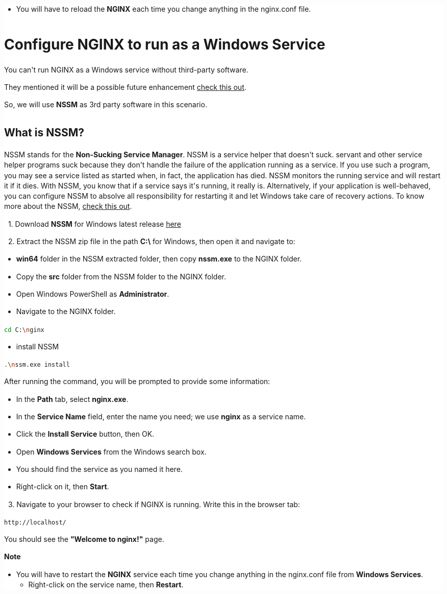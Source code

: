 - You will have to reload the **NGINX** each time you change anything in the nginx.conf file.

# Configure NGINX to run as a Windows Service

You can't run NGINX as a Windows service without third-party software.

They mentioned it will be a possible future enhancement [check this out](https://nginx.org/en/docs/windows.html).

So, we will use **NSSM** as 3rd party software in this scenario.

## What is NSSM?

NSSM stands for the **Non-Sucking Service Manager**. NSSM is a service helper that doesn't suck. servant and other service helper programs suck because they don't handle the failure of the application running as a service. If you use such a program, you may see a service listed as started when, in fact, the application has died. NSSM monitors the running service and will restart it if it dies. With NSSM, you know that if a service says it's running, it really is. Alternatively, if your application is well-behaved, you can configure NSSM to absolve all responsibility for restarting it and let Windows take care of recovery actions. To know more about the NSSM, [check this out](https://nssm.cc/).



  1. Download **NSSM** for Windows latest release [here](https://nssm.cc/download)

  2. Extract the NSSM zip file in the path **C:\\** for Windows, then open it and navigate to:

- **win64** folder in the NSSM extracted folder, then copy **nssm.exe** to the NGINX folder.

- Copy the **src** folder from the NSSM folder to the NGINX folder.

- Open Windows PowerShell as **Administrator**.

- Navigate to the NGINX folder.

``` bash
cd C:\nginx
```
- install NSSM
```bash
.\nssm.exe install
```
After running the command, you will be prompted to provide some information:

- In the **Path** tab, select **nginx.exe**.

- In the **Service Name** field, enter the name you need; we use **nginx** as a service name.

- Click the **Install Service** button, then OK.

- Open **Windows Services** from the Windows search box.

- You should find the service as you named it here.

- Right-click on it, then **Start**.

  3. Navigate to your browser to check if NGINX is running. Write this in the browser tab:

 ```bash
 http://localhost/
 ```
You should see the **"Welcome to nginx!"** page.

**Note**
- You will have to restart the **NGINX** service each time you change anything in the nginx.conf file from **Windows Services**.
    - Right-click on the service name, then **Restart**.






